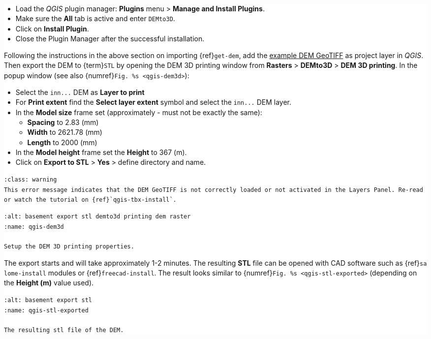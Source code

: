 * Load the *QGIS* plugin manager: **Plugins** menu > **Manage and Install Plugins**.
* Make sure the **All** tab is active and enter `DEMto3D`.
* Click on **Install Plugin**.
* Close the Plugin Manager after the successful installation.

Following the instructions in the above section on importing {ref}`get-dem`, add the [example DEM GeoTIFF](https://github.com/hydro-informatics/materials-bm/raw/main/rasters/dem-tif) as project layer in *QGIS*. Then export the DEM to {term}`STL` by opening the DEM 3D printing window from **Rasters** > **DEMto3D** > **DEM 3D printing**. In the popup window (see also {numref}`Fig. %s <qgis-dem3d>`):

* Select the `inn...` DEM as **Layer to print**
* For **Print extent** find the **Select layer extent** symbol and select the `inn...` DEM layer.
* In the **Model size** frame set (approximately - must not be exactly the same):
  * **Spacing** to 2.83 (mm)
  * **Width** to 2621.78 (mm)
  * **Length** to 2000 (mm)
* In the **Model height** frame set the **Height** to 367 (m).
* Click on **Export to STL** > **Yes** > define directory and name.

```{admonition} Troubleshoot *No visible raster loaded*
:class: warning
This error message indicates that the DEM GeoTIFF is not correctly loaded or not activated in the Layers Panel. Re-read or watch the tutorial on {ref}`qgis-tbx-install`.
```

```{figure} ../img/qgis/dem3d-printing.png
:alt: basement export stl demto3d printing dem raster
:name: qgis-dem3d

Setup the DEM 3D printing properties.
```

The export starts and will take approximately 1-2 minutes. The resulting **STL** file can be opened with CAD software such as {ref}`salome-install` modules or {ref}`freecad-install`. The result looks similar to {numref}`Fig. %s <qgis-stl-exported>` (depending on the **Height (m)** value used).

```{figure} ../img/qgis/stl-exported.png
:alt: basement export stl
:name: qgis-stl-exported

The resulting stl file of the DEM.
```
